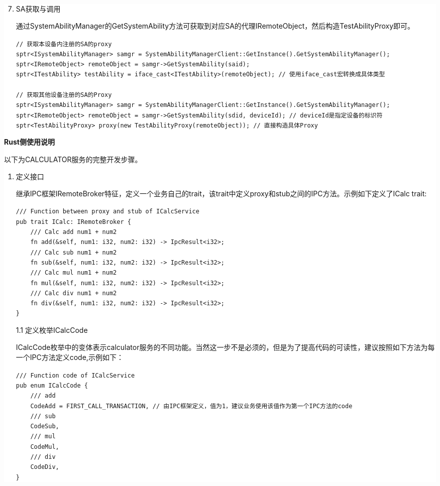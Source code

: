 

7. SA获取与调用

   通过SystemAbilityManager的GetSystemAbility方法可获取到对应SA的代理IRemoteObject，然后构造TestAbilityProxy即可。

   ```
   // 获取本设备内注册的SA的proxy
   sptr<ISystemAbilityManager> samgr = SystemAbilityManagerClient::GetInstance().GetSystemAbilityManager();
   sptr<IRemoteObject> remoteObject = samgr->GetSystemAbility(said);
   sptr<ITestAbility> testAbility = iface_cast<ITestAbility>(remoteObject); // 使用iface_cast宏转换成具体类型

   // 获取其他设备注册的SA的Proxy
   sptr<ISystemAbilityManager> samgr = SystemAbilityManagerClient::GetInstance().GetSystemAbilityManager();
   sptr<IRemoteObject> remoteObject = samgr->GetSystemAbility(sdid, deviceId); // deviceId是指定设备的标识符
   sptr<TestAbilityProxy> proxy(new TestAbilityProxy(remoteObject)); // 直接构造具体Proxy
   ```

**Rust侧使用说明**

以下为CALCULATOR服务的完整开发步骤。

1. 定义接口

   继承IPC框架IRemoteBroker特征，定义一个业务自己的trait，该trait中定义proxy和stub之间的IPC方法。示例如下定义了ICalc trait:

   ```
   /// Function between proxy and stub of ICalcService
   pub trait ICalc: IRemoteBroker {
       /// Calc add num1 + num2
       fn add(&self, num1: i32, num2: i32) -> IpcResult<i32>;
       /// Calc sub num1 + num2
       fn sub(&self, num1: i32, num2: i32) -> IpcResult<i32>;
       /// Calc mul num1 + num2
       fn mul(&self, num1: i32, num2: i32) -> IpcResult<i32>;
       /// Calc div num1 + num2
       fn div(&self, num1: i32, num2: i32) -> IpcResult<i32>;
   }
   ```

   1.1 定义枚举ICalcCode

   ICalcCode枚举中的变体表示calculator服务的不同功能。当然这一步不是必须的，但是为了提高代码的可读性，建议按照如下方法为每一个IPC方法定义code,示例如下：

   ```
   /// Function code of ICalcService
   pub enum ICalcCode {
       /// add
       CodeAdd = FIRST_CALL_TRANSACTION, // 由IPC框架定义，值为1，建议业务使用该值作为第一个IPC方法的code
       /// sub
       CodeSub,
       /// mul
       CodeMul,
       /// div
       CodeDiv,
   }
   ```
